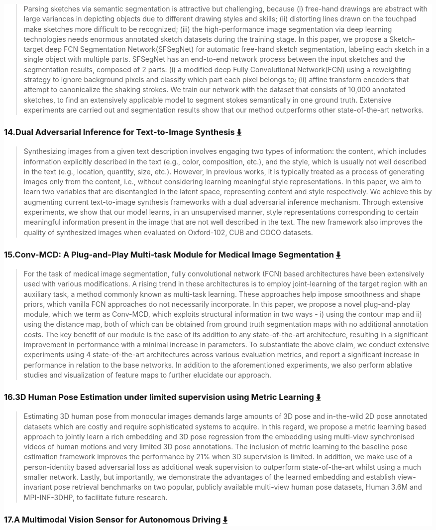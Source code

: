 >  Parsing sketches via semantic segmentation is attractive but challenging, because (i) free-hand drawings are abstract with large variances in depicting objects due to different drawing styles and skills; (ii) distorting lines drawn on the touchpad make sketches more difficult to be recognized; (iii) the high-performance image segmentation via deep learning technologies needs enormous annotated sketch datasets during the training stage. In this paper, we propose a Sketch-target deep FCN Segmentation Network(SFSegNet) for automatic free-hand sketch segmentation, labeling each sketch in a single object with multiple parts. SFSegNet has an end-to-end network process between the input sketches and the segmentation results, composed of 2 parts: (i) a modified deep Fully Convolutional Network(FCN) using a reweighting strategy to ignore background pixels and classify which part each pixel belongs to; (ii) affine transform encoders that attempt to canonicalize the shaking strokes. We train our network with the dataset that consists of 10,000 annotated sketches, to find an extensively applicable model to segment stokes semantically in one ground truth. Extensive experiments are carried out and segmentation results show that our method outperforms other state-of-the-art networks. 
### 14.Dual Adversarial Inference for Text-to-Image Synthesis  [ :arrow_down: ](https://arxiv.org/pdf/1908.05324.pdf)
>  Synthesizing images from a given text description involves engaging two types of information: the content, which includes information explicitly described in the text (e.g., color, composition, etc.), and the style, which is usually not well described in the text (e.g., location, quantity, size, etc.). However, in previous works, it is typically treated as a process of generating images only from the content, i.e., without considering learning meaningful style representations. In this paper, we aim to learn two variables that are disentangled in the latent space, representing content and style respectively. We achieve this by augmenting current text-to-image synthesis frameworks with a dual adversarial inference mechanism. Through extensive experiments, we show that our model learns, in an unsupervised manner, style representations corresponding to certain meaningful information present in the image that are not well described in the text. The new framework also improves the quality of synthesized images when evaluated on Oxford-102, CUB and COCO datasets. 
### 15.Conv-MCD: A Plug-and-Play Multi-task Module for Medical Image Segmentation  [ :arrow_down: ](https://arxiv.org/pdf/1908.05311.pdf)
>  For the task of medical image segmentation, fully convolutional network (FCN) based architectures have been extensively used with various modifications. A rising trend in these architectures is to employ joint-learning of the target region with an auxiliary task, a method commonly known as multi-task learning. These approaches help impose smoothness and shape priors, which vanilla FCN approaches do not necessarily incorporate. In this paper, we propose a novel plug-and-play module, which we term as Conv-MCD, which exploits structural information in two ways - i) using the contour map and ii) using the distance map, both of which can be obtained from ground truth segmentation maps with no additional annotation costs. The key benefit of our module is the ease of its addition to any state-of-the-art architecture, resulting in a significant improvement in performance with a minimal increase in parameters. To substantiate the above claim, we conduct extensive experiments using 4 state-of-the-art architectures across various evaluation metrics, and report a significant increase in performance in relation to the base networks. In addition to the aforementioned experiments, we also perform ablative studies and visualization of feature maps to further elucidate our approach. 
### 16.3D Human Pose Estimation under limited supervision using Metric Learning  [ :arrow_down: ](https://arxiv.org/pdf/1908.05293.pdf)
>  Estimating 3D human pose from monocular images demands large amounts of 3D pose and in-the-wild 2D pose annotated datasets which are costly and require sophisticated systems to acquire. In this regard, we propose a metric learning based approach to jointly learn a rich embedding and 3D pose regression from the embedding using multi-view synchronised videos of human motions and very limited 3D pose annotations. The inclusion of metric learning to the baseline pose estimation framework improves the performance by 21\% when 3D supervision is limited. In addition, we make use of a person-identity based adversarial loss as additional weak supervision to outperform state-of-the-art whilst using a much smaller network. Lastly, but importantly, we demonstrate the advantages of the learned embedding and establish view-invariant pose retrieval benchmarks on two popular, publicly available multi-view human pose datasets, Human 3.6M and MPI-INF-3DHP, to facilitate future research. 
### 17.A Multimodal Vision Sensor for Autonomous Driving  [ :arrow_down: ](https://arxiv.org/pdf/1908.05649.pdf)